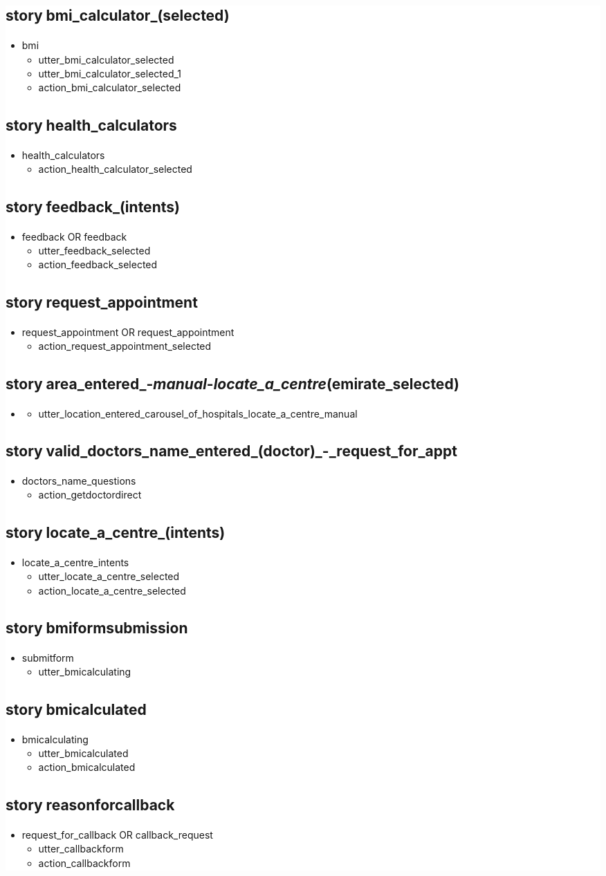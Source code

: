 ## story bmi_calculator_(selected)
* bmi
  - utter_bmi_calculator_selected
  - utter_bmi_calculator_selected_1
  - action_bmi_calculator_selected

## story health_calculators
* health_calculators
  - action_health_calculator_selected

## story feedback_(intents)
* feedback OR feedback
  - utter_feedback_selected
  - action_feedback_selected

## story request_appointment
* request_appointment OR request_appointment
  - action_request_appointment_selected

## story area_entered_-_manual_-_locate_a_centre_(emirate_selected)
* 
  - utter_location_entered_carousel_of_hospitals_locate_a_centre_manual

## story valid_doctors_name_entered_(doctor)_-_request_for_appt
* doctors_name_questions
  - action_getdoctordirect

## story locate_a_centre_(intents)
* locate_a_centre_intents
  - utter_locate_a_centre_selected
  - action_locate_a_centre_selected

## story bmiformsubmission
* submitform
  - utter_bmicalculating

## story bmicalculated
* bmicalculating
  - utter_bmicalculated
  - action_bmicalculated

## story reasonforcallback
* request_for_callback OR callback_request
  - utter_callbackform
  - action_callbackform

